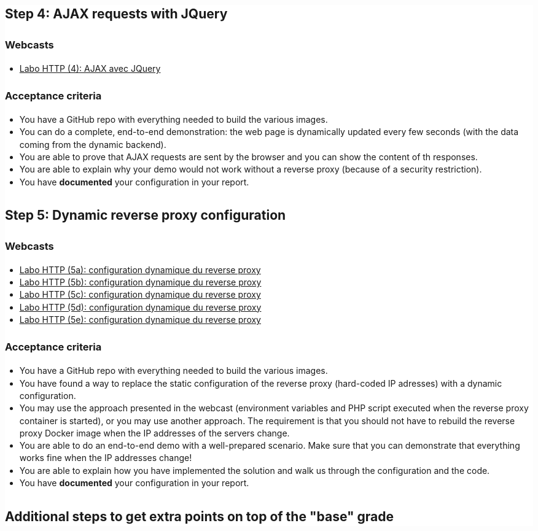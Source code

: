
## Step 4: AJAX requests with JQuery

### Webcasts

* [Labo HTTP (4): AJAX avec JQuery](https://www.youtube.com/watch?v=fgpNEbgdm5k)

### Acceptance criteria

* You have a GitHub repo with everything needed to build the various images.
* You can do a complete, end-to-end demonstration: the web page is dynamically updated every few seconds (with the data coming from the dynamic backend).
* You are able to prove that AJAX requests are sent by the browser and you can show the content of th responses.
* You are able to explain why your demo would not work without a reverse proxy (because of a security restriction).
* You have **documented** your configuration in your report.

## Step 5: Dynamic reverse proxy configuration

### Webcasts

* [Labo HTTP (5a): configuration dynamique du reverse proxy](https://www.youtube.com/watch?v=iGl3Y27AewU)
* [Labo HTTP (5b): configuration dynamique du reverse proxy](https://www.youtube.com/watch?v=lVWLdB3y-4I)
* [Labo HTTP (5c): configuration dynamique du reverse proxy](https://www.youtube.com/watch?v=MQj-FzD-0mE)
* [Labo HTTP (5d): configuration dynamique du reverse proxy](https://www.youtube.com/watch?v=B_JpYtxoO_E)
* [Labo HTTP (5e): configuration dynamique du reverse proxy](https://www.youtube.com/watch?v=dz6GLoGou9k)

### Acceptance criteria

* You have a GitHub repo with everything needed to build the various images.
* You have found a way to replace the static configuration of the reverse proxy (hard-coded IP adresses) with a dynamic configuration.
* You may use the approach presented in the webcast (environment variables and PHP script executed when the reverse proxy container is started), or you may use another approach. The requirement is that you should not have to rebuild the reverse proxy Docker image when the IP addresses of the servers change.
* You are able to do an end-to-end demo with a well-prepared scenario. Make sure that you can demonstrate that everything works fine when the IP addresses change!
* You are able to explain how you have implemented the solution and walk us through the configuration and the code.
* You have **documented** your configuration in your report.

## Additional steps to get extra points on top of the "base" grade
